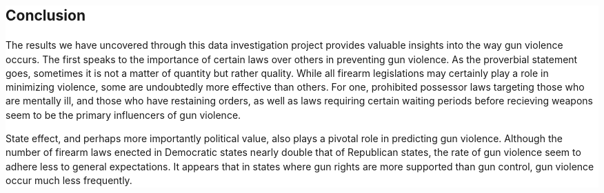 <h2>Conclusion</h2>

The results we have uncovered through this data investigation project provides valuable insights into the way gun violence occurs. The first speaks to the importance of certain laws over others in preventing gun violence. As the proverbial statement goes, sometimes it is not a matter of quantity but rather quality. While all firearm legislations may certainly play a role in minimizing violence, some are undoubtedly more effective than others. For one, prohibited possessor laws targeting those who are mentally ill, and those who have restaining orders, as well as laws requiring certain waiting periods before recieving weapons seem to be the primary influencers of gun violence.

State effect, and perhaps more importantly political value, also plays a pivotal role in predicting gun violence. Although the number of firearm laws enected in Democratic states nearly double that of Republican states, the rate of gun violence seem to adhere less to general expectations. It appears that in states where gun rights are more supported than gun control, gun violence occur much less frequently.
